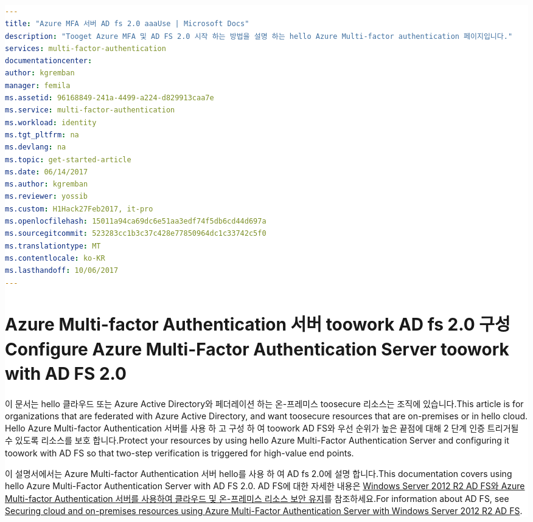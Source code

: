 ```yaml
---
title: "Azure MFA 서버 AD fs 2.0 aaaUse | Microsoft Docs"
description: "Tooget Azure MFA 및 AD FS 2.0 시작 하는 방법을 설명 하는 hello Azure Multi-factor authentication 페이지입니다."
services: multi-factor-authentication
documentationcenter: 
author: kgremban
manager: femila
ms.assetid: 96168849-241a-4499-a224-d829913caa7e
ms.service: multi-factor-authentication
ms.workload: identity
ms.tgt_pltfrm: na
ms.devlang: na
ms.topic: get-started-article
ms.date: 06/14/2017
ms.author: kgremban
ms.reviewer: yossib
ms.custom: H1Hack27Feb2017, it-pro
ms.openlocfilehash: 15011a94ca69dc6e51aa3edf74f5db6cd44d697a
ms.sourcegitcommit: 523283cc1b3c37c428e77850964dc1c33742c5f0
ms.translationtype: MT
ms.contentlocale: ko-KR
ms.lasthandoff: 10/06/2017
---
```

# <a name="configure-azure-multi-factor-authentication-server-toowork-with-ad-fs-20"></a><span data-ttu-id="b7c79-103">Azure Multi-factor Authentication 서버 toowork AD fs 2.0 구성</span><span class="sxs-lookup"><span data-stu-id="b7c79-103">Configure Azure Multi-Factor Authentication Server toowork with AD FS 2.0</span></span>
<span data-ttu-id="b7c79-104">이 문서는 hello 클라우드 또는 Azure Active Directory와 페더레이션 하는 온-프레미스 toosecure 리소스는 조직에 있습니다.</span><span class="sxs-lookup"><span data-stu-id="b7c79-104">This article is for organizations that are federated with Azure Active Directory, and want toosecure resources that are on-premises or in hello cloud.</span></span> <span data-ttu-id="b7c79-105">Hello Azure Multi-factor Authentication 서버를 사용 하 고 구성 하 여 toowork AD FS와 우선 순위가 높은 끝점에 대해 2 단계 인증 트리거될 수 있도록 리소스를 보호 합니다.</span><span class="sxs-lookup"><span data-stu-id="b7c79-105">Protect your resources by using hello Azure Multi-Factor Authentication Server and configuring it toowork with AD FS so that two-step verification is triggered for high-value end points.</span></span>

<span data-ttu-id="b7c79-106">이 설명서에서는 Azure Multi-factor Authentication 서버 hello를 사용 하 여 AD fs 2.0에 설명 합니다.</span><span class="sxs-lookup"><span data-stu-id="b7c79-106">This documentation covers using hello Azure Multi-Factor Authentication Server with AD FS 2.0.</span></span> <span data-ttu-id="b7c79-107">AD FS에 대한 자세한 내용은 [Windows Server 2012 R2 AD FS와 Azure Multi-factor Authentication 서버를 사용하여 클라우드 및 온-프레미스 리소스 보안 유지](multi-factor-authentication-get-started-adfs-w2k12.md)를 참조하세요.</span><span class="sxs-lookup"><span data-stu-id="b7c79-107">For information about AD FS, see [Securing cloud and on-premises resources using Azure Multi-Factor Authentication Server with Windows Server 2012 R2 AD FS](multi-factor-authentication-get-started-adfs-w2k12.md).</span></span>
